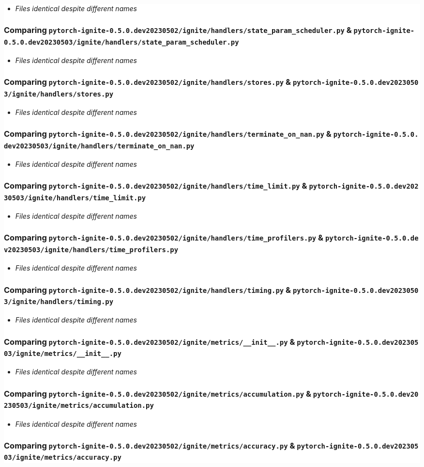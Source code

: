  * *Files identical despite different names*

### Comparing `pytorch-ignite-0.5.0.dev20230502/ignite/handlers/state_param_scheduler.py` & `pytorch-ignite-0.5.0.dev20230503/ignite/handlers/state_param_scheduler.py`

 * *Files identical despite different names*

### Comparing `pytorch-ignite-0.5.0.dev20230502/ignite/handlers/stores.py` & `pytorch-ignite-0.5.0.dev20230503/ignite/handlers/stores.py`

 * *Files identical despite different names*

### Comparing `pytorch-ignite-0.5.0.dev20230502/ignite/handlers/terminate_on_nan.py` & `pytorch-ignite-0.5.0.dev20230503/ignite/handlers/terminate_on_nan.py`

 * *Files identical despite different names*

### Comparing `pytorch-ignite-0.5.0.dev20230502/ignite/handlers/time_limit.py` & `pytorch-ignite-0.5.0.dev20230503/ignite/handlers/time_limit.py`

 * *Files identical despite different names*

### Comparing `pytorch-ignite-0.5.0.dev20230502/ignite/handlers/time_profilers.py` & `pytorch-ignite-0.5.0.dev20230503/ignite/handlers/time_profilers.py`

 * *Files identical despite different names*

### Comparing `pytorch-ignite-0.5.0.dev20230502/ignite/handlers/timing.py` & `pytorch-ignite-0.5.0.dev20230503/ignite/handlers/timing.py`

 * *Files identical despite different names*

### Comparing `pytorch-ignite-0.5.0.dev20230502/ignite/metrics/__init__.py` & `pytorch-ignite-0.5.0.dev20230503/ignite/metrics/__init__.py`

 * *Files identical despite different names*

### Comparing `pytorch-ignite-0.5.0.dev20230502/ignite/metrics/accumulation.py` & `pytorch-ignite-0.5.0.dev20230503/ignite/metrics/accumulation.py`

 * *Files identical despite different names*

### Comparing `pytorch-ignite-0.5.0.dev20230502/ignite/metrics/accuracy.py` & `pytorch-ignite-0.5.0.dev20230503/ignite/metrics/accuracy.py`
